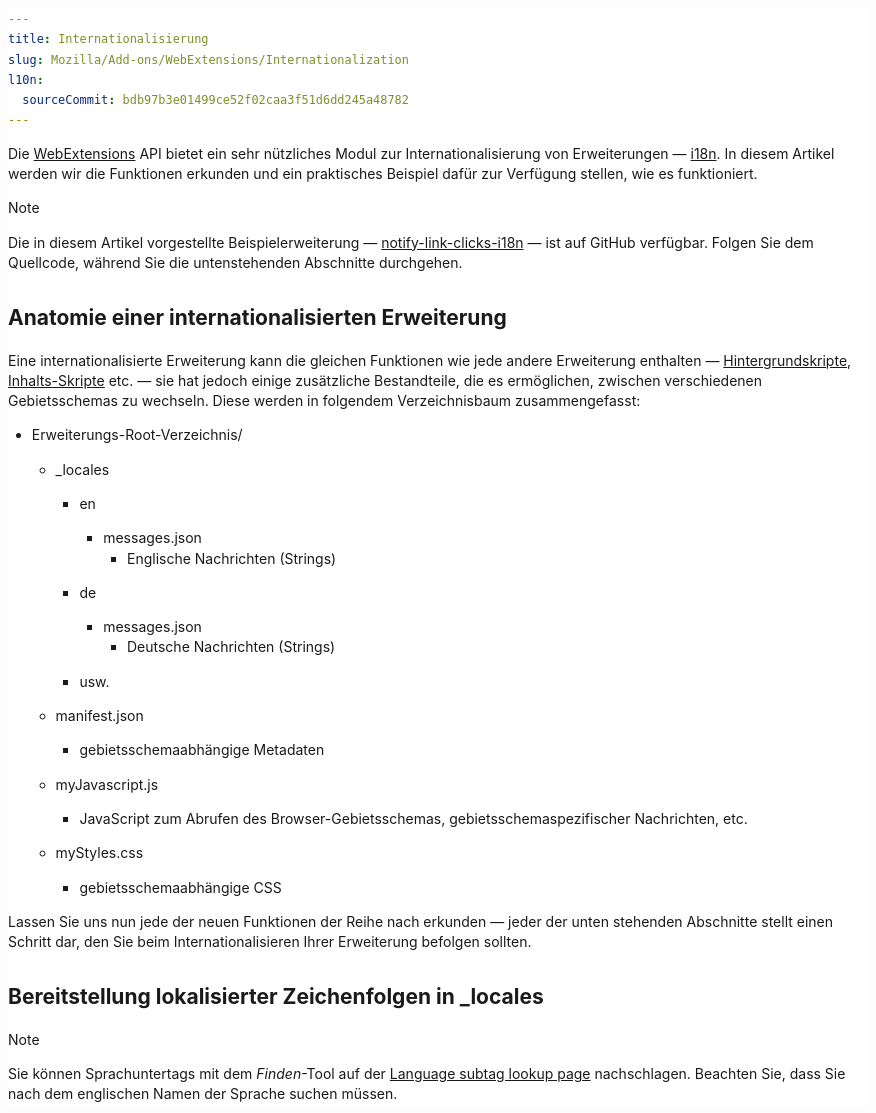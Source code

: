 ```yaml
---
title: Internationalisierung
slug: Mozilla/Add-ons/WebExtensions/Internationalization
l10n:
  sourceCommit: bdb97b3e01499ce52f02caa3f51d6dd245a48782
---
```


Die [WebExtensions](/de/docs/Mozilla/Add-ons/WebExtensions) API bietet ein sehr nützliches Modul zur Internationalisierung von Erweiterungen — [i18n](/de/docs/Mozilla/Add-ons/WebExtensions/API/i18n). In diesem Artikel werden wir die Funktionen erkunden und ein praktisches Beispiel dafür zur Verfügung stellen, wie es funktioniert.

> [!NOTE]
> Die in diesem Artikel vorgestellte Beispielerweiterung — [notify-link-clicks-i18n](https://github.com/mdn/webextensions-examples/tree/main/notify-link-clicks-i18n) — ist auf GitHub verfügbar. Folgen Sie dem Quellcode, während Sie die untenstehenden Abschnitte durchgehen.

## Anatomie einer internationalisierten Erweiterung

Eine internationalisierte Erweiterung kann die gleichen Funktionen wie jede andere Erweiterung enthalten — [Hintergrundskripte](/de/docs/Mozilla/Add-ons/WebExtensions/Anatomy_of_a_WebExtension#background_scripts), [Inhalts-Skripte](/de/docs/Mozilla/Add-ons/WebExtensions/Content_scripts) etc. — sie hat jedoch einige zusätzliche Bestandteile, die es ermöglichen, zwischen verschiedenen Gebietsschemas zu wechseln. Diese werden in folgendem Verzeichnisbaum zusammengefasst:

- Erweiterungs-Root-Verzeichnis/
  - \_locales
    - en
      - messages.json
        - Englische Nachrichten (Strings)

    - de
      - messages.json
        - Deutsche Nachrichten (Strings)

    - usw.

  - manifest.json
    - gebietsschemaabhängige Metadaten

  - myJavascript.js
    - JavaScript zum Abrufen des Browser-Gebietsschemas, gebietsschemaspezifischer Nachrichten, etc.

  - myStyles.css
    - gebietsschemaabhängige CSS

Lassen Sie uns nun jede der neuen Funktionen der Reihe nach erkunden — jeder der unten stehenden Abschnitte stellt einen Schritt dar, den Sie beim Internationalisieren Ihrer Erweiterung befolgen sollten.

## Bereitstellung lokalisierter Zeichenfolgen in \_locales

> [!NOTE]
> Sie können Sprachuntertags mit dem _Finden_-Tool auf der [Language subtag lookup page](https://r12a.github.io/app-subtags/) nachschlagen. Beachten Sie, dass Sie nach dem englischen Namen der Sprache suchen müssen.
